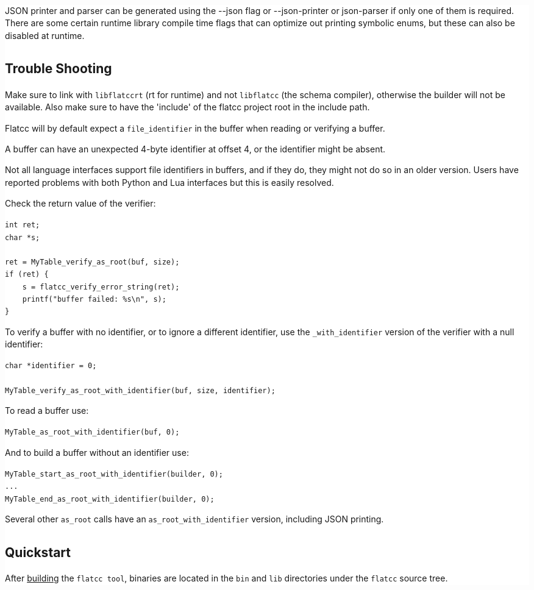 JSON printer and parser can be generated using the --json flag or
--json-printer or json-parser if only one of them is required. There are
some certain runtime library compile time flags that can optimize out
printing symbolic enums, but these can also be disabled at runtime.

## Trouble Shooting

Make sure to link with `libflatccrt` (rt for runtime) and not `libflatcc` (the schema compiler), otherwise the builder will not be available. Also make sure to have the 'include' of the flatcc project root in the include path.

Flatcc will by default expect a `file_identifier` in the buffer when reading or
verifying a buffer.

A buffer can have an unexpected 4-byte identifier at offset 4, or the identifier
might be absent.

Not all language interfaces support file identifiers in buffers, and if they do, they might not do so in an older version. Users have reported problems with both Python and Lua interfaces but this is easily resolved.

Check the return value of the verifier:

    int ret;
    char *s;

    ret = MyTable_verify_as_root(buf, size);
    if (ret) {
        s = flatcc_verify_error_string(ret);
        printf("buffer failed: %s\n", s);
    }

To verify a buffer with no identifier, or to ignore a different identifier,
use the `_with_identifier` version of the verifier with a null identifier:

    char *identifier = 0;

    MyTable_verify_as_root_with_identifier(buf, size, identifier);

To read a buffer use:

    MyTable_as_root_with_identifier(buf, 0);

And to build a buffer without an identifier use:

    MyTable_start_as_root_with_identifier(builder, 0);
    ...
    MyTable_end_as_root_with_identifier(builder, 0);

Several other `as_root` calls have an `as_root_with_identifier` version,
including JSON printing.

## Quickstart

After [building](https://github.com/dvidelabs/flatcc#building) the `flatcc tool`,
binaries are located in the `bin` and `lib` directories under the
`flatcc` source tree.
